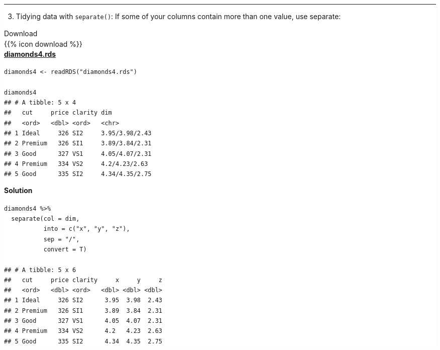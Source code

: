 
***

3. Tidying data with `separate()`: If some of your columns contain more than one value, use separate:


<div id="header">Download</div>
<div id="container">
  <div id="first">{{% icon download %}}</div>
  <div id="second"><a href="https://github.com/jwarz/dat_sci_ss20/blob/master/02/diamonds4.rds?raw=true" target="_blank"><b>diamonds4.rds</b></a></div>
  <div id="clear"></div>
</div>


<pre><code class="r">diamonds4 <- readRDS("diamonds4.rds")

diamonds4
## # A tibble: 5 x 4
##   cut     price clarity dim           
##   &lt;ord&gt;   &lt;dbl&gt; &lt;ord&gt;   &lt;chr&gt;         
## 1 Ideal     326 SI2     3.95/3.98/2.43
## 2 Premium   326 SI1     3.89/3.84/2.31
## 3 Good      327 VS1     4.05/4.07/2.31
## 4 Premium   334 VS2     4.2/4.23/2.63 
## 5 Good      335 SI2     4.34/4.35/2.75</pre></code>


**Solution**


<section class="hide">
<pre><code class="r">diamonds4 %>% 
  separate(col = dim,
           into = c("x", "y", "z"),
           sep = "/",
           convert = T)</br>
#&#x2060;#&#x2060; # A tibble: 5 x 6
#&#x2060;#&#x2060;   cut     price clarity     x     y     z
#&#x2060;#&#x2060;   &lt;ord&gt;   &lt;dbl&gt; &lt;ord&gt;   &lt;dbl&gt; &lt;dbl&gt; &lt;dbl&gt;
#&#x2060;#&#x2060; 1 Ideal     326 SI2      3.95  3.98  2.43
#&#x2060;#&#x2060; 2 Premium   326 SI1      3.89  3.84  2.31
#&#x2060;#&#x2060; 3 Good      327 VS1      4.05  4.07  2.31
#&#x2060;#&#x2060; 4 Premium   334 VS2      4.2   4.23  2.63
#&#x2060;#&#x2060; 5 Good      335 SI2      4.34  4.35  2.75</code></pre>
</section>
